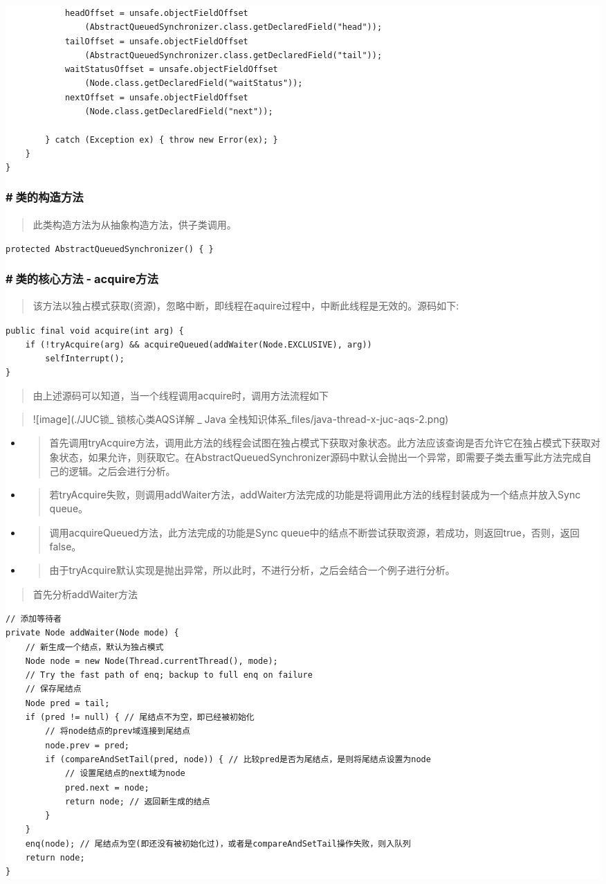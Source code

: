```
            headOffset = unsafe.objectFieldOffset
                (AbstractQueuedSynchronizer.class.getDeclaredField("head"));
            tailOffset = unsafe.objectFieldOffset
                (AbstractQueuedSynchronizer.class.getDeclaredField("tail"));
            waitStatusOffset = unsafe.objectFieldOffset
                (Node.class.getDeclaredField("waitStatus"));
            nextOffset = unsafe.objectFieldOffset
                (Node.class.getDeclaredField("next"));

        } catch (Exception ex) { throw new Error(ex); }
    }
}
```

### # 类的构造方法

> 此类构造方法为从抽象构造方法，供子类调用。

```
protected AbstractQueuedSynchronizer() { }
```

### # 类的核心方法 - acquire方法

> 该方法以独占模式获取(资源)，忽略中断，即线程在aquire过程中，中断此线程是无效的。源码如下:

```
public final void acquire(int arg) {
    if (!tryAcquire(arg) && acquireQueued(addWaiter(Node.EXCLUSIVE), arg))
        selfInterrupt();
}
```

> 由上述源码可以知道，当一个线程调用acquire时，调用方法流程如下

> ![image](./JUC锁_ 锁核心类AQS详解 _ Java 全栈知识体系_files/java-thread-x-juc-aqs-2.png)

*   > 首先调用tryAcquire方法，调用此方法的线程会试图在独占模式下获取对象状态。此方法应该查询是否允许它在独占模式下获取对象状态，如果允许，则获取它。在AbstractQueuedSynchronizer源码中默认会抛出一个异常，即需要子类去重写此方法完成自己的逻辑。之后会进行分析。

*   > 若tryAcquire失败，则调用addWaiter方法，addWaiter方法完成的功能是将调用此方法的线程封装成为一个结点并放入Sync queue。

*   > 调用acquireQueued方法，此方法完成的功能是Sync queue中的结点不断尝试获取资源，若成功，则返回true，否则，返回false。

*   > 由于tryAcquire默认实现是抛出异常，所以此时，不进行分析，之后会结合一个例子进行分析。

> 首先分析addWaiter方法

```
// 添加等待者
private Node addWaiter(Node mode) {
    // 新生成一个结点，默认为独占模式
    Node node = new Node(Thread.currentThread(), mode);
    // Try the fast path of enq; backup to full enq on failure
    // 保存尾结点
    Node pred = tail;
    if (pred != null) { // 尾结点不为空，即已经被初始化
        // 将node结点的prev域连接到尾结点
        node.prev = pred; 
        if (compareAndSetTail(pred, node)) { // 比较pred是否为尾结点，是则将尾结点设置为node 
            // 设置尾结点的next域为node
            pred.next = node;
            return node; // 返回新生成的结点
        }
    }
    enq(node); // 尾结点为空(即还没有被初始化过)，或者是compareAndSetTail操作失败，则入队列
    return node;
}
```